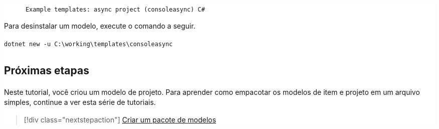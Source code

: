 ```console
      Example templates: async project (consoleasync) C#
```

Para desinstalar um modelo, execute o comando a seguir.

```dotnetcli
dotnet new -u C:\working\templates\consoleasync
```

## <a name="next-steps"></a>Próximas etapas

Neste tutorial, você criou um modelo de projeto. Para aprender como empacotar os modelos de item e projeto em um arquivo simples, continue a ver esta série de tutoriais.

> [!div class="nextstepaction"]
> [Criar um pacote de modelos](cli-templates-create-template-pack.md)
